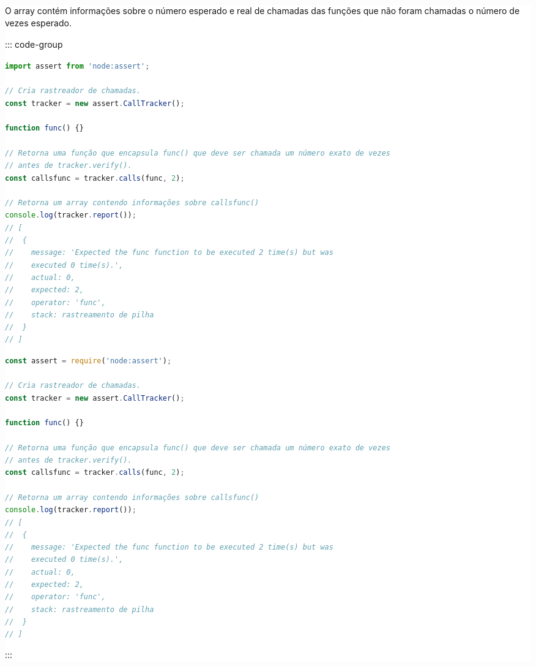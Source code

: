 O array contém informações sobre o número esperado e real de chamadas das funções que não foram chamadas o número de vezes esperado.

::: code-group
```js [ESM]
import assert from 'node:assert';

// Cria rastreador de chamadas.
const tracker = new assert.CallTracker();

function func() {}

// Retorna uma função que encapsula func() que deve ser chamada um número exato de vezes
// antes de tracker.verify().
const callsfunc = tracker.calls(func, 2);

// Retorna um array contendo informações sobre callsfunc()
console.log(tracker.report());
// [
//  {
//    message: 'Expected the func function to be executed 2 time(s) but was
//    executed 0 time(s).',
//    actual: 0,
//    expected: 2,
//    operator: 'func',
//    stack: rastreamento de pilha
//  }
// ]
```

```js [CJS]
const assert = require('node:assert');

// Cria rastreador de chamadas.
const tracker = new assert.CallTracker();

function func() {}

// Retorna uma função que encapsula func() que deve ser chamada um número exato de vezes
// antes de tracker.verify().
const callsfunc = tracker.calls(func, 2);

// Retorna um array contendo informações sobre callsfunc()
console.log(tracker.report());
// [
//  {
//    message: 'Expected the func function to be executed 2 time(s) but was
//    executed 0 time(s).',
//    actual: 0,
//    expected: 2,
//    operator: 'func',
//    stack: rastreamento de pilha
//  }
// ]
```
:::
